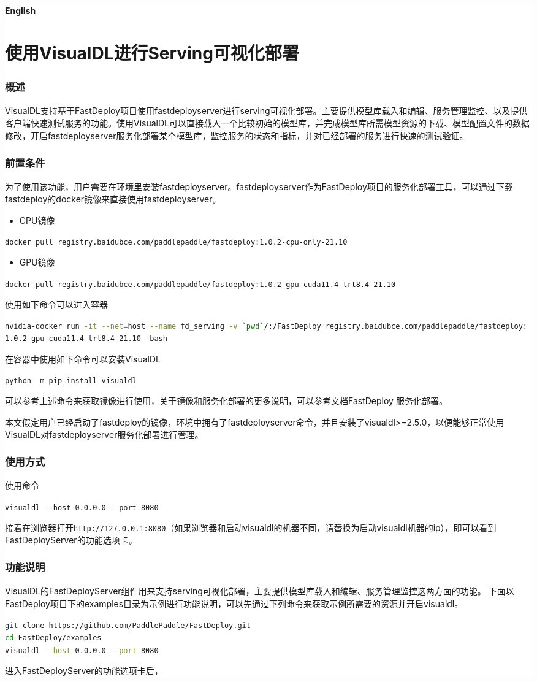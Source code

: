 [**English**](./README.md)

# 使用VisualDL进行Serving可视化部署

### 概述

VisualDL支持基于[FastDeploy项目](https://github.com/PaddlePaddle/FastDeploy)使用fastdeployserver进行serving可视化部署。主要提供模型库载入和编辑、服务管理监控、以及提供客户端快速测试服务的功能。使用VisualDL可以直接载入一个比较初始的模型库，并完成模型库所需模型资源的下载、模型配置文件的数据修改，开启fastdeployserver服务化部署某个模型库，监控服务的状态和指标，并对已经部署的服务进行快速的测试验证。

### 前置条件

为了使用该功能，用户需要在环境里安装fastdeployserver。fastdeployserver作为[FastDeploy项目](https://github.com/PaddlePaddle/FastDeploy)的服务化部署工具，可以通过下载fastdeploy的docker镜像来直接使用fastdeployserver。

- CPU镜像
```bash
docker pull registry.baidubce.com/paddlepaddle/fastdeploy:1.0.2-cpu-only-21.10
```
- GPU镜像
```bash
docker pull registry.baidubce.com/paddlepaddle/fastdeploy:1.0.2-gpu-cuda11.4-trt8.4-21.10
```

使用如下命令可以进入容器

```bash
nvidia-docker run -it --net=host --name fd_serving -v `pwd`/:/FastDeploy registry.baidubce.com/paddlepaddle/fastdeploy:1.0.2-gpu-cuda11.4-trt8.4-21.10  bash
```
在容器中使用如下命令可以安装VisualDL
```python
python -m pip install visualdl
```

可以参考上述命令来获取镜像进行使用，关于镜像和服务化部署的更多说明，可以参考文档[FastDeploy 服务化部署](https://github.com/PaddlePaddle/FastDeploy/blob/release/1.0.2/serving/README_CN.md)。

本文假定用户已经启动了fastdeploy的镜像，环境中拥有了fastdeployserver命令，并且安装了visualdl>=2.5.0，以便能够正常使用VisualDL对fastdeployserver服务化部署进行管理。

### 使用方式

使用命令

```shell
visualdl --host 0.0.0.0 --port 8080
```
接着在浏览器打开`http://127.0.0.1:8080`（如果浏览器和启动visualdl的机器不同，请替换为启动visualdl机器的ip），即可以看到FastDeployServer的功能选项卡。

### 功能说明

VisualDL的FastDeployServer组件用来支持serving可视化部署，主要提供模型库载入和编辑、服务管理监控这两方面的功能。
下面以[FastDeploy项目](https://github.com/PaddlePaddle/FastDeploy)下的examples目录为示例进行功能说明，可以先通过下列命令来获取示例所需要的资源并开启visualdl。
```bash
git clone https://github.com/PaddlePaddle/FastDeploy.git
cd FastDeploy/examples
visualdl --host 0.0.0.0 --port 8080
```
进入FastDeployServer的功能选项卡后，
